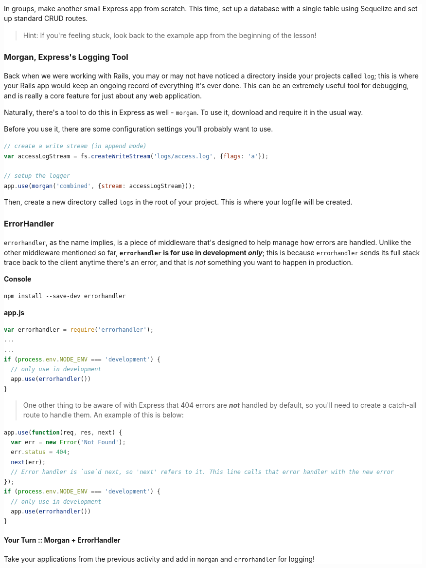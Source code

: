 In groups, make another small Express app from scratch. This time, set up a database with a single table using Sequelize and set up standard CRUD routes.

> Hint: If you're feeling stuck, look back to the example app from the beginning of the lesson!

### Morgan, Express's Logging Tool
Back when we were working with Rails, you may or may not have noticed a directory inside your projects called `log`; this is where your Rails app would keep an ongoing record of everything it's ever done. This can be an extremely useful tool for debugging, and is really a core feature for just about any web application.

Naturally, there's a tool to do this in Express as well - `morgan`. To use it, download and require it in the usual way.

Before you use it, there are some configuration settings you'll probably want to use.

```javascript
// create a write stream (in append mode)
var accessLogStream = fs.createWriteStream('logs/access.log', {flags: 'a'});

// setup the logger
app.use(morgan('combined', {stream: accessLogStream}));
```

Then, create a new directory called `logs` in the root of your project. This is where your logfile will be created.

### ErrorHandler
`errorhandler`, as the name implies, is a piece of middleware that's designed to help manage how errors are handled. Unlike the other middleware mentioned so far, **`errorhandler` is for use in development _only_**; this is because `errorhandler` sends its full stack trace back to the client anytime there's an error, and that is _not_ something you want to happen in production.

**Console**

`npm install --save-dev errorhandler`

**app.js**

```javascript
var errorhandler = require('errorhandler');
...
...
if (process.env.NODE_ENV === 'development') {
  // only use in development
  app.use(errorhandler())
}
```

> One other thing to be aware of with Express that 404 errors are **_not_** handled by default, so you'll need to create a catch-all route to handle them. An example of this is below:
```javascript
app.use(function(req, res, next) {
  var err = new Error('Not Found');
  err.status = 404;
  next(err);
  // Error handler is `use`d next, so 'next' refers to it. This line calls that error handler with the new error
});
if (process.env.NODE_ENV === 'development') {
  // only use in development
  app.use(errorhandler())
}
```

#### Your Turn :: Morgan + ErrorHandler

Take your applications from the previous activity and add in `morgan` and `errorhandler` for logging!
